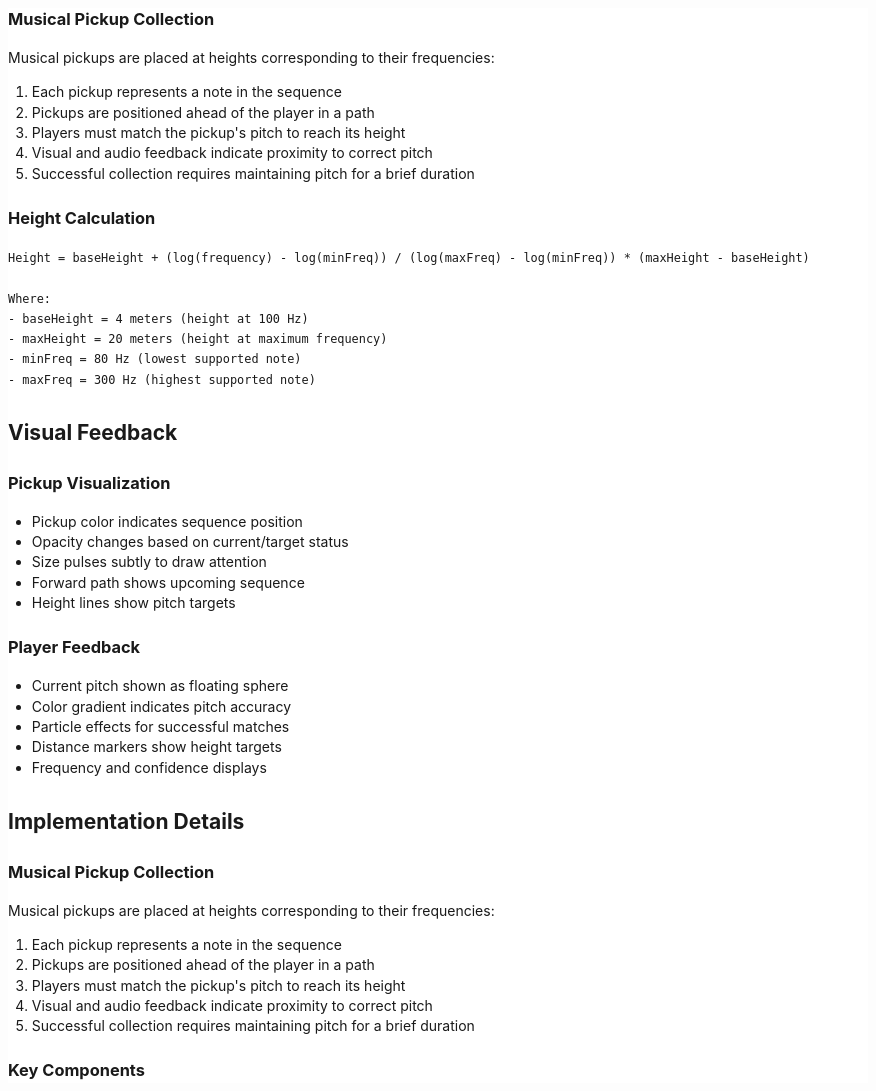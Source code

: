 ### Musical Pickup Collection

Musical pickups are placed at heights corresponding to their frequencies:
1. Each pickup represents a note in the sequence
2. Pickups are positioned ahead of the player in a path
3. Players must match the pickup's pitch to reach its height
4. Visual and audio feedback indicate proximity to correct pitch
5. Successful collection requires maintaining pitch for a brief duration

### Height Calculation

```
Height = baseHeight + (log(frequency) - log(minFreq)) / (log(maxFreq) - log(minFreq)) * (maxHeight - baseHeight)

Where:
- baseHeight = 4 meters (height at 100 Hz)
- maxHeight = 20 meters (height at maximum frequency)
- minFreq = 80 Hz (lowest supported note)
- maxFreq = 300 Hz (highest supported note)
```

## Visual Feedback

### Pickup Visualization
- Pickup color indicates sequence position
- Opacity changes based on current/target status
- Size pulses subtly to draw attention
- Forward path shows upcoming sequence
- Height lines show pitch targets

### Player Feedback
- Current pitch shown as floating sphere
- Color gradient indicates pitch accuracy
- Particle effects for successful matches
- Distance markers show height targets
- Frequency and confidence displays

## Implementation Details

### Musical Pickup Collection

Musical pickups are placed at heights corresponding to their frequencies:
1. Each pickup represents a note in the sequence
2. Pickups are positioned ahead of the player in a path
3. Players must match the pickup's pitch to reach its height
4. Visual and audio feedback indicate proximity to correct pitch
5. Successful collection requires maintaining pitch for a brief duration

### Key Components

